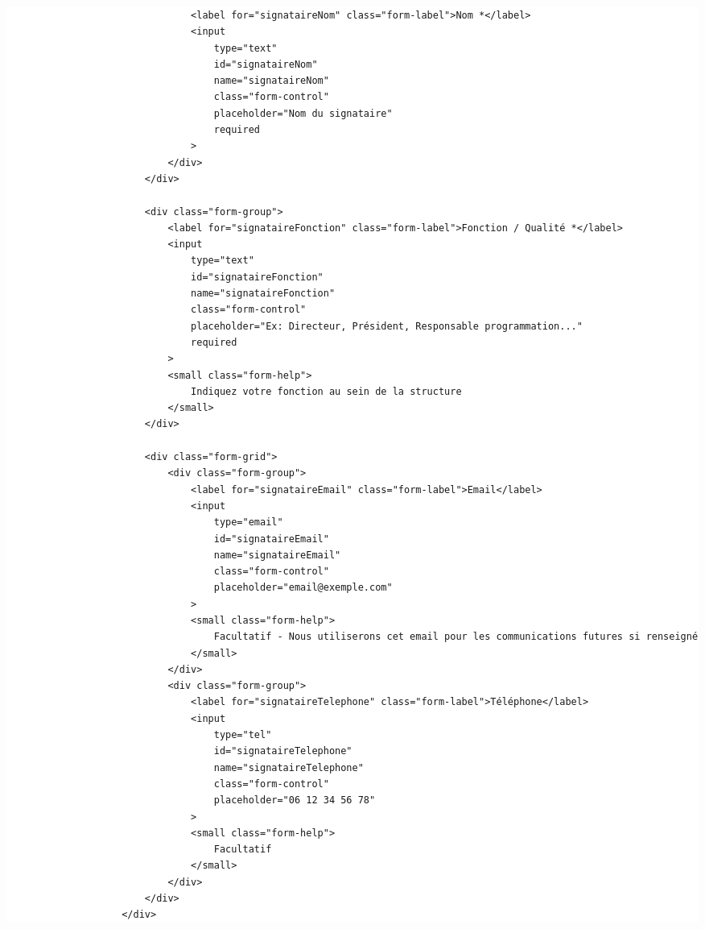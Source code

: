                                     <label for="signataireNom" class="form-label">Nom *</label>
                                    <input
                                        type="text"
                                        id="signataireNom"
                                        name="signataireNom"
                                        class="form-control"
                                        placeholder="Nom du signataire"
                                        required
                                    >
                                </div>
                            </div>

                            <div class="form-group">
                                <label for="signataireFonction" class="form-label">Fonction / Qualité *</label>
                                <input
                                    type="text"
                                    id="signataireFonction"
                                    name="signataireFonction"
                                    class="form-control"
                                    placeholder="Ex: Directeur, Président, Responsable programmation..."
                                    required
                                >
                                <small class="form-help">
                                    Indiquez votre fonction au sein de la structure
                                </small>
                            </div>

                            <div class="form-grid">
                                <div class="form-group">
                                    <label for="signataireEmail" class="form-label">Email</label>
                                    <input
                                        type="email"
                                        id="signataireEmail"
                                        name="signataireEmail"
                                        class="form-control"
                                        placeholder="email@exemple.com"
                                    >
                                    <small class="form-help">
                                        Facultatif - Nous utiliserons cet email pour les communications futures si renseigné
                                    </small>
                                </div>
                                <div class="form-group">
                                    <label for="signataireTelephone" class="form-label">Téléphone</label>
                                    <input
                                        type="tel"
                                        id="signataireTelephone"
                                        name="signataireTelephone"
                                        class="form-control"
                                        placeholder="06 12 34 56 78"
                                    >
                                    <small class="form-help">
                                        Facultatif
                                    </small>
                                </div>
                            </div>
                        </div>

